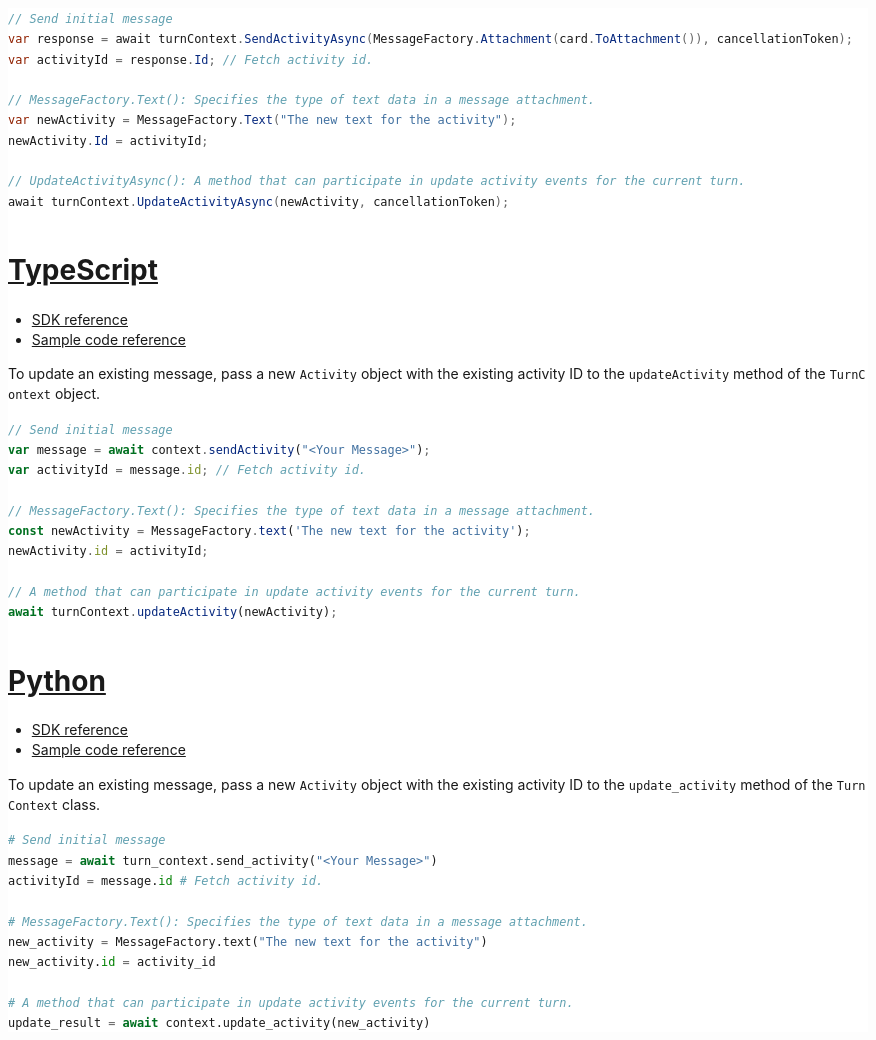 ```csharp
// Send initial message
var response = await turnContext.SendActivityAsync(MessageFactory.Attachment(card.ToAttachment()), cancellationToken);
var activityId = response.Id; // Fetch activity id.

// MessageFactory.Text(): Specifies the type of text data in a message attachment.
var newActivity = MessageFactory.Text("The new text for the activity");
newActivity.Id = activityId;

// UpdateActivityAsync(): A method that can participate in update activity events for the current turn.
await turnContext.UpdateActivityAsync(newActivity, cancellationToken);
```

# [TypeScript](#tab/typescript)

- [SDK reference](/javascript/api/botbuilder-core/turncontext#botbuilder-core-turncontext-updateactivity)
- [Sample code reference](https://github.com/OfficeDev/Microsoft-Teams-Samples/blob/main/samples/bot-conversation/nodejs/bots/teamsConversationBot.js#L162)

To update an existing message, pass a new `Activity` object with the existing activity ID to the `updateActivity` method of the `TurnContext` object.

```typescript
// Send initial message
var message = await context.sendActivity("<Your Message>");
var activityId = message.id; // Fetch activity id.

// MessageFactory.Text(): Specifies the type of text data in a message attachment.
const newActivity = MessageFactory.text('The new text for the activity');
newActivity.id = activityId;

// A method that can participate in update activity events for the current turn.
await turnContext.updateActivity(newActivity);
```

# [Python](#tab/python)

- [SDK reference](/python/api/botbuilder-core/botbuilder.core.turncontext#botbuilder-core-turncontext-update-activity)
- [Sample code reference](https://github.com/OfficeDev/Microsoft-Teams-Samples/blob/main/samples/bot-conversation/python/bots/teams_conversation_bot.py#L156)

To update an existing message, pass a new `Activity` object with the existing activity ID to the `update_activity` method of the `TurnContext` class.

```python
# Send initial message
message = await turn_context.send_activity("<Your Message>")
activityId = message.id # Fetch activity id.

# MessageFactory.Text(): Specifies the type of text data in a message attachment.
new_activity = MessageFactory.text("The new text for the activity")
new_activity.id = activity_id

# A method that can participate in update activity events for the current turn.
update_result = await context.update_activity(new_activity)
```
